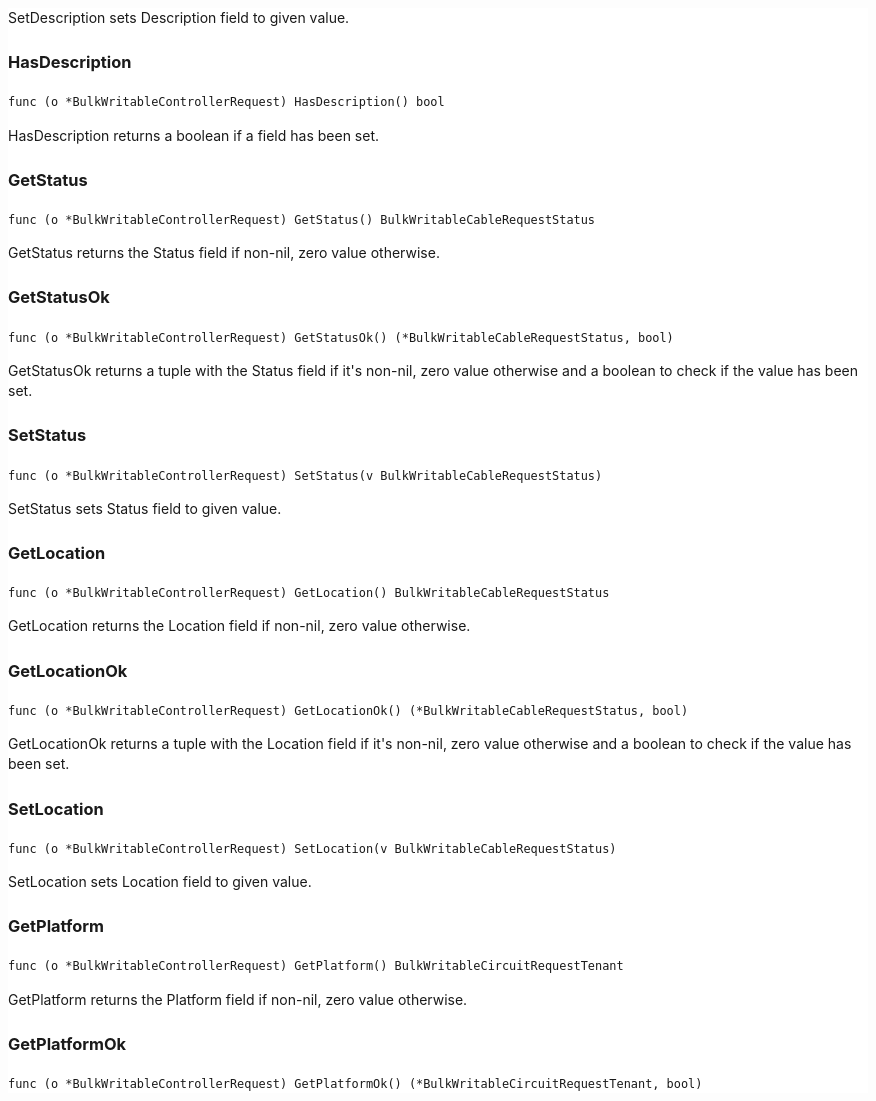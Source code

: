 SetDescription sets Description field to given value.

### HasDescription

`func (o *BulkWritableControllerRequest) HasDescription() bool`

HasDescription returns a boolean if a field has been set.

### GetStatus

`func (o *BulkWritableControllerRequest) GetStatus() BulkWritableCableRequestStatus`

GetStatus returns the Status field if non-nil, zero value otherwise.

### GetStatusOk

`func (o *BulkWritableControllerRequest) GetStatusOk() (*BulkWritableCableRequestStatus, bool)`

GetStatusOk returns a tuple with the Status field if it's non-nil, zero value otherwise
and a boolean to check if the value has been set.

### SetStatus

`func (o *BulkWritableControllerRequest) SetStatus(v BulkWritableCableRequestStatus)`

SetStatus sets Status field to given value.


### GetLocation

`func (o *BulkWritableControllerRequest) GetLocation() BulkWritableCableRequestStatus`

GetLocation returns the Location field if non-nil, zero value otherwise.

### GetLocationOk

`func (o *BulkWritableControllerRequest) GetLocationOk() (*BulkWritableCableRequestStatus, bool)`

GetLocationOk returns a tuple with the Location field if it's non-nil, zero value otherwise
and a boolean to check if the value has been set.

### SetLocation

`func (o *BulkWritableControllerRequest) SetLocation(v BulkWritableCableRequestStatus)`

SetLocation sets Location field to given value.


### GetPlatform

`func (o *BulkWritableControllerRequest) GetPlatform() BulkWritableCircuitRequestTenant`

GetPlatform returns the Platform field if non-nil, zero value otherwise.

### GetPlatformOk

`func (o *BulkWritableControllerRequest) GetPlatformOk() (*BulkWritableCircuitRequestTenant, bool)`
